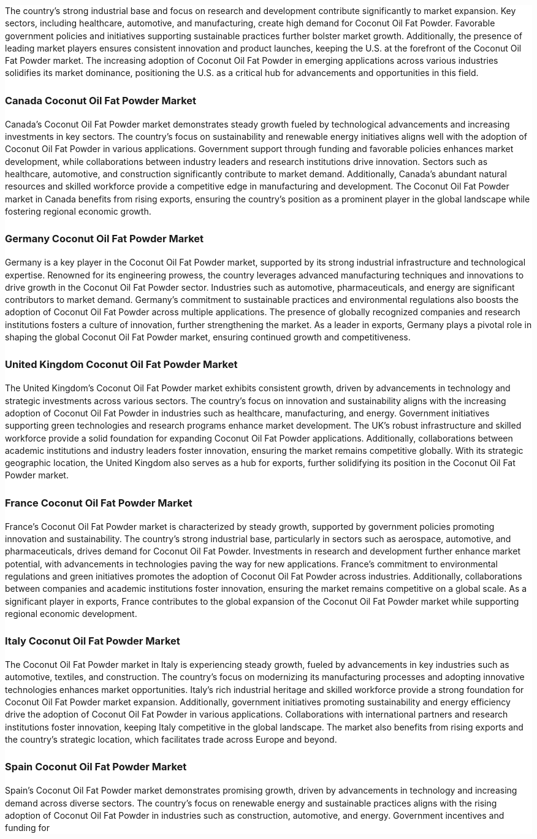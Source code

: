 The country&rsquo;s strong industrial base and focus on research and development contribute significantly to market expansion. Key sectors, including healthcare, automotive, and manufacturing, create high demand for Coconut Oil Fat Powder. Favorable government policies and initiatives supporting sustainable practices further bolster market growth. Additionally, the presence of leading market players ensures consistent innovation and product launches, keeping the U.S. at the forefront of the Coconut Oil Fat Powder market. The increasing adoption of Coconut Oil Fat Powder in emerging applications across various industries solidifies its market dominance, positioning the U.S. as a critical hub for advancements and opportunities in this field.</p><h3>Canada Coconut Oil Fat Powder Market</h3><p>Canada&rsquo;s Coconut Oil Fat Powder market demonstrates steady growth fueled by technological advancements and increasing investments in key sectors. The country&rsquo;s focus on sustainability and renewable energy initiatives aligns well with the adoption of Coconut Oil Fat Powder in various applications. Government support through funding and favorable policies enhances market development, while collaborations between industry leaders and research institutions drive innovation. Sectors such as healthcare, automotive, and construction significantly contribute to market demand. Additionally, Canada&rsquo;s abundant natural resources and skilled workforce provide a competitive edge in manufacturing and development. The Coconut Oil Fat Powder market in Canada benefits from rising exports, ensuring the country&rsquo;s position as a prominent player in the global landscape while fostering regional economic growth.</p><h3>Germany Coconut Oil Fat Powder Market</h3><p>Germany is a key player in the Coconut Oil Fat Powder market, supported by its strong industrial infrastructure and technological expertise. Renowned for its engineering prowess, the country leverages advanced manufacturing techniques and innovations to drive growth in the Coconut Oil Fat Powder sector. Industries such as automotive, pharmaceuticals, and energy are significant contributors to market demand. Germany&rsquo;s commitment to sustainable practices and environmental regulations also boosts the adoption of Coconut Oil Fat Powder across multiple applications. The presence of globally recognized companies and research institutions fosters a culture of innovation, further strengthening the market. As a leader in exports, Germany plays a pivotal role in shaping the global Coconut Oil Fat Powder market, ensuring continued growth and competitiveness.</p><h3>United Kingdom Coconut Oil Fat Powder Market</h3><p>The United Kingdom&rsquo;s Coconut Oil Fat Powder market exhibits consistent growth, driven by advancements in technology and strategic investments across various sectors. The country&rsquo;s focus on innovation and sustainability aligns with the increasing adoption of Coconut Oil Fat Powder in industries such as healthcare, manufacturing, and energy. Government initiatives supporting green technologies and research programs enhance market development. The UK&rsquo;s robust infrastructure and skilled workforce provide a solid foundation for expanding Coconut Oil Fat Powder applications. Additionally, collaborations between academic institutions and industry leaders foster innovation, ensuring the market remains competitive globally. With its strategic geographic location, the United Kingdom also serves as a hub for exports, further solidifying its position in the Coconut Oil Fat Powder market.</p><h3>France Coconut Oil Fat Powder Market</h3><p>France&rsquo;s Coconut Oil Fat Powder market is characterized by steady growth, supported by government policies promoting innovation and sustainability. The country&rsquo;s strong industrial base, particularly in sectors such as aerospace, automotive, and pharmaceuticals, drives demand for Coconut Oil Fat Powder. Investments in research and development further enhance market potential, with advancements in technologies paving the way for new applications. France&rsquo;s commitment to environmental regulations and green initiatives promotes the adoption of Coconut Oil Fat Powder across industries. Additionally, collaborations between companies and academic institutions foster innovation, ensuring the market remains competitive on a global scale. As a significant player in exports, France contributes to the global expansion of the Coconut Oil Fat Powder market while supporting regional economic development.</p><h3>Italy Coconut Oil Fat Powder Market</h3><p>The Coconut Oil Fat Powder market in Italy is experiencing steady growth, fueled by advancements in key industries such as automotive, textiles, and construction. The country&rsquo;s focus on modernizing its manufacturing processes and adopting innovative technologies enhances market opportunities. Italy&rsquo;s rich industrial heritage and skilled workforce provide a strong foundation for Coconut Oil Fat Powder market expansion. Additionally, government initiatives promoting sustainability and energy efficiency drive the adoption of Coconut Oil Fat Powder in various applications. Collaborations with international partners and research institutions foster innovation, keeping Italy competitive in the global landscape. The market also benefits from rising exports and the country&rsquo;s strategic location, which facilitates trade across Europe and beyond.</p><h3>Spain Coconut Oil Fat Powder Market</h3><p>Spain&rsquo;s Coconut Oil Fat Powder market demonstrates promising growth, driven by advancements in technology and increasing demand across diverse sectors. The country&rsquo;s focus on renewable energy and sustainable practices aligns with the rising adoption of Coconut Oil Fat Powder in industries such as construction, automotive, and energy. Government incentives and funding for